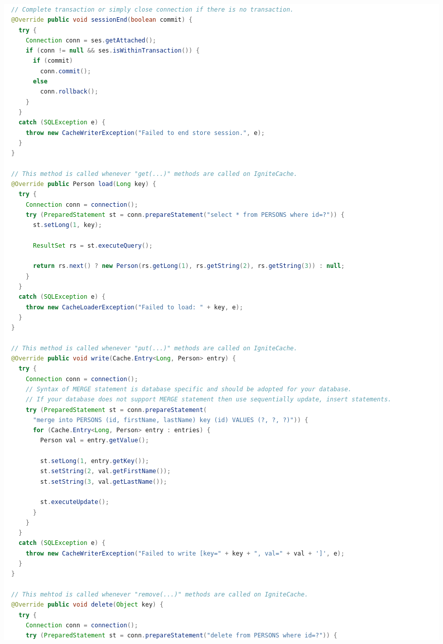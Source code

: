 ```java
  // Complete transaction or simply close connection if there is no transaction.
  @Override public void sessionEnd(boolean commit) {
    try {
      Connection conn = ses.getAttached();
      if (conn != null && ses.isWithinTransaction()) {
        if (commit)
          conn.commit();
        else
          conn.rollback();
      }
    }
    catch (SQLException e) {
      throw new CacheWriterException("Failed to end store session.", e);
    }
  }

  // This method is called whenever "get(...)" methods are called on IgniteCache.
  @Override public Person load(Long key) {
    try {
      Connection conn = connection();
      try (PreparedStatement st = conn.prepareStatement("select * from PERSONS where id=?")) {
        st.setLong(1, key);

        ResultSet rs = st.executeQuery();

        return rs.next() ? new Person(rs.getLong(1), rs.getString(2), rs.getString(3)) : null;
      }
    }
    catch (SQLException e) {
      throw new CacheLoaderException("Failed to load: " + key, e);
    }
  }

  // This method is called whenever "put(...)" methods are called on IgniteCache.
  @Override public void write(Cache.Entry<Long, Person> entry) {
    try {
      Connection conn = connection();
      // Syntax of MERGE statement is database specific and should be adopted for your database.
      // If your database does not support MERGE statement then use sequentially update, insert statements.
      try (PreparedStatement st = conn.prepareStatement(
        "merge into PERSONS (id, firstName, lastName) key (id) VALUES (?, ?, ?)")) {
        for (Cache.Entry<Long, Person> entry : entries) {
          Person val = entry.getValue();

          st.setLong(1, entry.getKey());
          st.setString(2, val.getFirstName());
          st.setString(3, val.getLastName());

          st.executeUpdate();
        }
      }
    }
    catch (SQLException e) {
      throw new CacheWriterException("Failed to write [key=" + key + ", val=" + val + ']', e);
    }
  }

  // This mehtod is called whenever "remove(...)" methods are called on IgniteCache.
  @Override public void delete(Object key) {
    try {
      Connection conn = connection();
      try (PreparedStatement st = conn.prepareStatement("delete from PERSONS where id=?")) {
```